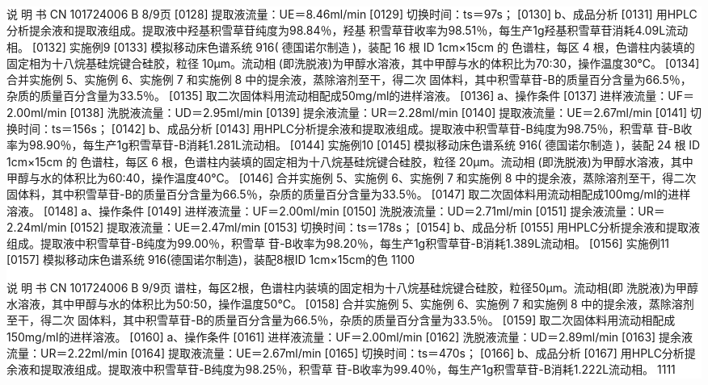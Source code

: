 
说 明 书
CN 101724006 B 8/9页
[0128] 提取液流量：UE＝8.46ml/min
[0129] 切换时间：ts＝97s；
[0130] b、成品分析
[0131] 用HPLC分析提余液和提取液组成。提取液中羟基积雪草苷纯度为98.84％，羟基
积雪草苷收率为98.51％，每生产1g羟基积雪草苷消耗4.09L流动相。
[0132] 实施例9
[0133] 模拟移动床色谱系统 916( 德国诺尔制造 )，装配 16 根 ID 1cm×15cm 的
色谱柱，每区 4 根，色谱柱内装填的固定相为十八烷基硅烷键合硅胶，粒径 10μm。流动相
(即洗脱液)为甲醇水溶液，其中甲醇与水的体积比为70∶30，操作温度30℃。
[0134] 合并实施例 5、实施例 6、实施例 7 和实施例 8 中的提余液，蒸除溶剂至干，得二次
固体料，其中积雪草苷-B的质量百分含量为66.5％，杂质的质量百分含量为33.5％。
[0135] 取二次固体料用流动相配成50mg/ml的进样溶液。
[0136] a、操作条件
[0137] 进样液流量：UF＝2.00ml/min
[0138] 洗脱液流量：UD＝2.95ml/min
[0139] 提余液流量：UR＝2.28ml/min
[0140] 提取液流量：UE＝2.67ml/min
[0141] 切换时间：ts＝156s；
[0142] b、成品分析
[0143] 用HPLC分析提余液和提取液组成。提取液中积雪草苷-B纯度为98.75％，积雪草
苷-B收率为98.90％，每生产1g积雪草苷-B消耗1.281L流动相。
[0144] 实施例10
[0145] 模拟移动床色谱系统 916( 德国诺尔制造 )，装配 24 根 ID 1cm×15cm 的
色谱柱，每区 6 根，色谱柱内装填的固定相为十八烷基硅烷键合硅胶，粒径 20μm。流动相
(即洗脱液)为甲醇水溶液，其中甲醇与水的体积比为60∶40，操作温度40℃。
[0146] 合并实施例 5、实施例 6、实施例 7 和实施例 8 中的提余液，蒸除溶剂至干，得二次
固体料，其中积雪草苷-B的质量百分含量为66.5％，杂质的质量百分含量为33.5％。
[0147] 取二次固体料用流动相配成100mg/ml的进样溶液。
[0148] a、操作条件
[0149] 进样液流量：UF＝2.00ml/min
[0150] 洗脱液流量：UD＝2.71ml/min
[0151] 提余液流量：UR＝2.24ml/min
[0152] 提取液流量：UE＝2.47ml/min
[0153] 切换时间：ts＝178s；
[0154] b、成品分析
[0155] 用HPLC分析提余液和提取液组成。提取液中积雪草苷-B纯度为99.00％，积雪草
苷-B收率为98.20％，每生产1g积雪草苷-B消耗1.389L流动相。
[0156] 实施例11
[0157] 模拟移动床色谱系统 916(德国诺尔制造)，装配8根ID 1cm×15cm的色
1100

说 明 书
CN 101724006 B 9/9页
谱柱，每区2根，色谱柱内装填的固定相为十八烷基硅烷键合硅胶，粒径50μm。流动相(即
洗脱液)为甲醇水溶液，其中甲醇与水的体积比为50∶50，操作温度50℃。
[0158] 合并实施例 5、实施例 6、实施例 7 和实施例 8 中的提余液，蒸除溶剂至干，得二次
固体料，其中积雪草苷-B的质量百分含量为66.5％，杂质的质量百分含量为33.5％。
[0159] 取二次固体料用流动相配成150mg/ml的进样溶液。
[0160] a、操作条件
[0161] 进样液流量：UF＝2.00ml/min
[0162] 洗脱液流量：UD＝2.89ml/min
[0163] 提余液流量：UR＝2.22ml/min
[0164] 提取液流量：UE＝2.67ml/min
[0165] 切换时间：ts＝470s；
[0166] b、成品分析
[0167] 用HPLC分析提余液和提取液组成。提取液中积雪草苷-B纯度为98.25％，积雪草
苷-B收率为99.40％，每生产1g积雪草苷-B消耗1.222L流动相。
1111
